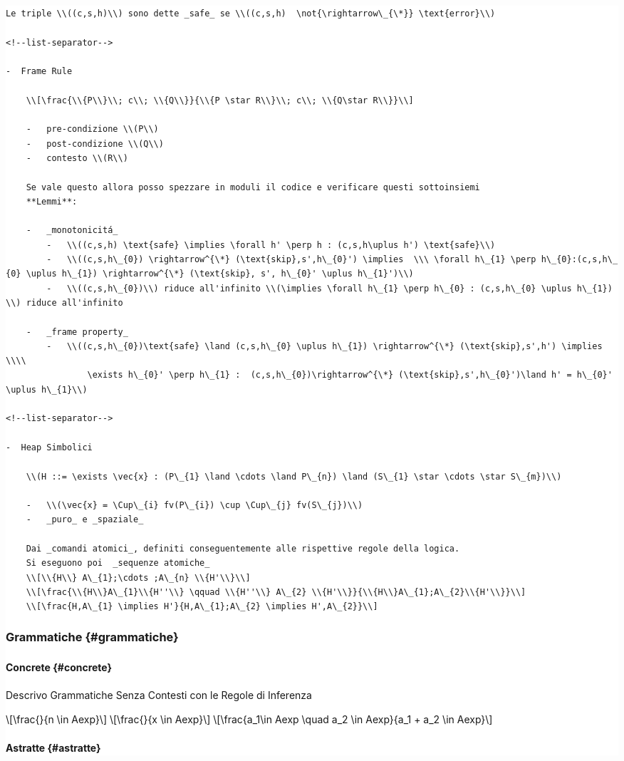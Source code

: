     Le triple \\((c,s,h)\\) sono dette _safe_ se \\((c,s,h)  \not{\rightarrow\_{\*}} \text{error}\\)

    <!--list-separator-->

    -  Frame Rule

        \\[\frac{\\{P\\}\\; c\\; \\{Q\\}}{\\{P \star R\\}\\; c\\; \\{Q\star R\\}}\\]

        -   pre-condizione \\(P\\)
        -   post-condizione \\(Q\\)
        -   contesto \\(R\\)

        Se vale questo allora posso spezzare in moduli il codice e verificare questi sottoinsiemi
        **Lemmi**:

        -   _monotonicitá_
            -   \\((c,s,h) \text{safe} \implies \forall h' \perp h : (c,s,h\uplus h') \text{safe}\\)
            -   \\((c,s,h\_{0}) \rightarrow^{\*} (\text{skip},s',h\_{0}') \implies  \\\ \forall h\_{1} \perp h\_{0}:(c,s,h\_{0} \uplus h\_{1}) \rightarrow^{\*} (\text{skip}, s', h\_{0}' \uplus h\_{1}')\\)
            -   \\((c,s,h\_{0})\\) riduce all'infinito \\(\implies \forall h\_{1} \perp h\_{0} : (c,s,h\_{0} \uplus h\_{1})\\) riduce all'infinito

        -   _frame property_
            -   \\((c,s,h\_{0})\text{safe} \land (c,s,h\_{0} \uplus h\_{1}) \rightarrow^{\*} (\text{skip},s',h') \implies \\\\
                    \exists h\_{0}' \perp h\_{1} :  (c,s,h\_{0})\rightarrow^{\*} (\text{skip},s',h\_{0}')\land h' = h\_{0}' \uplus h\_{1}\\)

    <!--list-separator-->

    -  Heap Simbolici

        \\(H ::= \exists \vec{x} : (P\_{1} \land \cdots \land P\_{n}) \land (S\_{1} \star \cdots \star S\_{m})\\)

        -   \\(\vec{x} = \Cup\_{i} fv(P\_{i}) \cup \Cup\_{j} fv(S\_{j})\\)
        -   _puro_ e _spaziale_

        Dai _comandi atomici_, definiti conseguentemente alle rispettive regole della logica.
        Si eseguono poi  _sequenze atomiche_
        \\[\\{H\\} A\_{1};\cdots ;A\_{n} \\{H'\\}\\]
        \\[\frac{\\{H\\}A\_{1}\\{H''\\} \qquad \\{H''\\} A\_{2} \\{H'\\}}{\\{H\\}A\_{1};A\_{2}\\{H'\\}}\\]
        \\[\frac{H,A\_{1} \implies H'}{H,A\_{1};A\_{2} \implies H',A\_{2}}\\]


### Grammatiche {#grammatiche}


#### Concrete {#concrete}

Descrivo <span class="underline">Grammatiche Senza Contesti</span> con le <span class="underline">Regole di Inferenza</span>

\\[\frac{}{n \in Aexp}\\]
\\[\frac{}{x \in Aexp}\\]
\\[\frac{a\_1\in Aexp \quad a\_2 \in Aexp}{a\_1 +  a\_2 \in Aexp}\\]


#### Astratte {#astratte}
